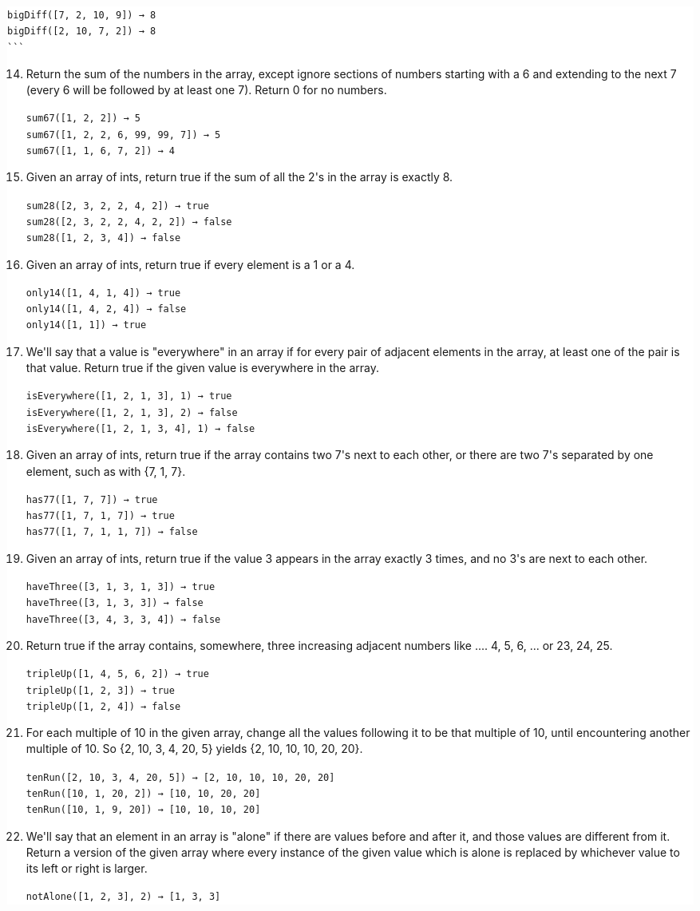     bigDiff([7, 2, 10, 9]) → 8
    bigDiff([2, 10, 7, 2]) → 8
    ```
14. Return the sum of the numbers in the array, except ignore sections of numbers starting with a 6 and extending to the next 7 (every 6 will be followed by at least one 7). Return 0 for no numbers.
    ```
    sum67([1, 2, 2]) → 5
    sum67([1, 2, 2, 6, 99, 99, 7]) → 5
    sum67([1, 1, 6, 7, 2]) → 4
    ```
15. Given an array of ints, return true if the sum of all the 2's in the array is exactly 8.
    ```  
    sum28([2, 3, 2, 2, 4, 2]) → true
    sum28([2, 3, 2, 2, 4, 2, 2]) → false
    sum28([1, 2, 3, 4]) → false
    ```
16. Given an array of ints, return true if every element is a 1 or a 4.
    ```
    only14([1, 4, 1, 4]) → true
    only14([1, 4, 2, 4]) → false
    only14([1, 1]) → true
    ```
17. We'll say that a value is "everywhere" in an array if for every pair of adjacent elements in the array, at least one of the pair is that value. Return true if the given value is everywhere in the array.
    ```
    isEverywhere([1, 2, 1, 3], 1) → true
    isEverywhere([1, 2, 1, 3], 2) → false
    isEverywhere([1, 2, 1, 3, 4], 1) → false
    ```
18. Given an array of ints, return true if the array contains two 7's next to each other, or there are two 7's separated by one element, such as with {7, 1, 7}.
    ```
    has77([1, 7, 7]) → true
    has77([1, 7, 1, 7]) → true
    has77([1, 7, 1, 1, 7]) → false
    ```
19. Given an array of ints, return true if the value 3 appears in the array exactly 3 times, and no 3's are next to each other.
    ```  
    haveThree([3, 1, 3, 1, 3]) → true
    haveThree([3, 1, 3, 3]) → false
    haveThree([3, 4, 3, 3, 4]) → false
    ```
20. Return true if the array contains, somewhere, three increasing adjacent numbers like .... 4, 5, 6, ... or 23, 24, 25.
    ```
    tripleUp([1, 4, 5, 6, 2]) → true
    tripleUp([1, 2, 3]) → true
    tripleUp([1, 2, 4]) → false
    ```
21. For each multiple of 10 in the given array, change all the values following it to be that multiple of 10, until encountering another multiple of 10. So {2, 10, 3, 4, 20, 5} yields {2, 10, 10, 10, 20, 20}.
    ```
    tenRun([2, 10, 3, 4, 20, 5]) → [2, 10, 10, 10, 20, 20]
    tenRun([10, 1, 20, 2]) → [10, 10, 20, 20]
    tenRun([10, 1, 9, 20]) → [10, 10, 10, 20] 
    ```
22. We'll say that an element in an array is "alone" if there are values before and after it, and those values are different from it. Return a version of the given array where every instance of the given value which is alone is replaced by whichever value to its left or right is larger.
    ```
    notAlone([1, 2, 3], 2) → [1, 3, 3]